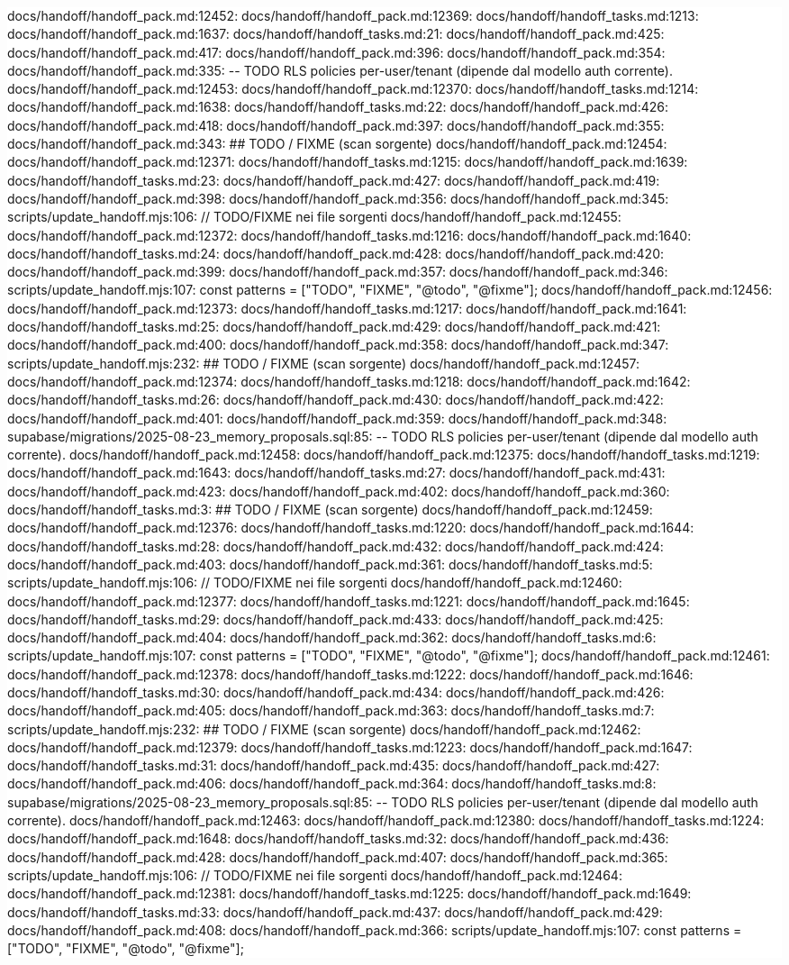 docs/handoff/handoff_pack.md:12452: docs/handoff/handoff_pack.md:12369: docs/handoff/handoff_tasks.md:1213: docs/handoff/handoff_pack.md:1637: docs/handoff/handoff_tasks.md:21: docs/handoff/handoff_pack.md:425: docs/handoff/handoff_pack.md:417: docs/handoff/handoff_pack.md:396: docs/handoff/handoff_pack.md:354: docs/handoff/handoff_pack.md:335: -- TODO RLS policies per-user/tenant (dipende dal modello auth corrente).
docs/handoff/handoff_pack.md:12453: docs/handoff/handoff_pack.md:12370: docs/handoff/handoff_tasks.md:1214: docs/handoff/handoff_pack.md:1638: docs/handoff/handoff_tasks.md:22: docs/handoff/handoff_pack.md:426: docs/handoff/handoff_pack.md:418: docs/handoff/handoff_pack.md:397: docs/handoff/handoff_pack.md:355: docs/handoff/handoff_pack.md:343: ## TODO / FIXME (scan sorgente)
docs/handoff/handoff_pack.md:12454: docs/handoff/handoff_pack.md:12371: docs/handoff/handoff_tasks.md:1215: docs/handoff/handoff_pack.md:1639: docs/handoff/handoff_tasks.md:23: docs/handoff/handoff_pack.md:427: docs/handoff/handoff_pack.md:419: docs/handoff/handoff_pack.md:398: docs/handoff/handoff_pack.md:356: docs/handoff/handoff_pack.md:345: scripts/update_handoff.mjs:106: // TODO/FIXME nei file sorgenti
docs/handoff/handoff_pack.md:12455: docs/handoff/handoff_pack.md:12372: docs/handoff/handoff_tasks.md:1216: docs/handoff/handoff_pack.md:1640: docs/handoff/handoff_tasks.md:24: docs/handoff/handoff_pack.md:428: docs/handoff/handoff_pack.md:420: docs/handoff/handoff_pack.md:399: docs/handoff/handoff_pack.md:357: docs/handoff/handoff_pack.md:346: scripts/update_handoff.mjs:107: const patterns = ["TODO", "FIXME", "@todo", "@fixme"];
docs/handoff/handoff_pack.md:12456: docs/handoff/handoff_pack.md:12373: docs/handoff/handoff_tasks.md:1217: docs/handoff/handoff_pack.md:1641: docs/handoff/handoff_tasks.md:25: docs/handoff/handoff_pack.md:429: docs/handoff/handoff_pack.md:421: docs/handoff/handoff_pack.md:400: docs/handoff/handoff_pack.md:358: docs/handoff/handoff_pack.md:347: scripts/update_handoff.mjs:232: ## TODO / FIXME (scan sorgente)
docs/handoff/handoff_pack.md:12457: docs/handoff/handoff_pack.md:12374: docs/handoff/handoff_tasks.md:1218: docs/handoff/handoff_pack.md:1642: docs/handoff/handoff_tasks.md:26: docs/handoff/handoff_pack.md:430: docs/handoff/handoff_pack.md:422: docs/handoff/handoff_pack.md:401: docs/handoff/handoff_pack.md:359: docs/handoff/handoff_pack.md:348: supabase/migrations/2025-08-23_memory_proposals.sql:85: -- TODO RLS policies per-user/tenant (dipende dal modello auth corrente).
docs/handoff/handoff_pack.md:12458: docs/handoff/handoff_pack.md:12375: docs/handoff/handoff_tasks.md:1219: docs/handoff/handoff_pack.md:1643: docs/handoff/handoff_tasks.md:27: docs/handoff/handoff_pack.md:431: docs/handoff/handoff_pack.md:423: docs/handoff/handoff_pack.md:402: docs/handoff/handoff_pack.md:360: docs/handoff/handoff_tasks.md:3: ## TODO / FIXME (scan sorgente)
docs/handoff/handoff_pack.md:12459: docs/handoff/handoff_pack.md:12376: docs/handoff/handoff_tasks.md:1220: docs/handoff/handoff_pack.md:1644: docs/handoff/handoff_tasks.md:28: docs/handoff/handoff_pack.md:432: docs/handoff/handoff_pack.md:424: docs/handoff/handoff_pack.md:403: docs/handoff/handoff_pack.md:361: docs/handoff/handoff_tasks.md:5: scripts/update_handoff.mjs:106: // TODO/FIXME nei file sorgenti
docs/handoff/handoff_pack.md:12460: docs/handoff/handoff_pack.md:12377: docs/handoff/handoff_tasks.md:1221: docs/handoff/handoff_pack.md:1645: docs/handoff/handoff_tasks.md:29: docs/handoff/handoff_pack.md:433: docs/handoff/handoff_pack.md:425: docs/handoff/handoff_pack.md:404: docs/handoff/handoff_pack.md:362: docs/handoff/handoff_tasks.md:6: scripts/update_handoff.mjs:107: const patterns = ["TODO", "FIXME", "@todo", "@fixme"];
docs/handoff/handoff_pack.md:12461: docs/handoff/handoff_pack.md:12378: docs/handoff/handoff_tasks.md:1222: docs/handoff/handoff_pack.md:1646: docs/handoff/handoff_tasks.md:30: docs/handoff/handoff_pack.md:434: docs/handoff/handoff_pack.md:426: docs/handoff/handoff_pack.md:405: docs/handoff/handoff_pack.md:363: docs/handoff/handoff_tasks.md:7: scripts/update_handoff.mjs:232: ## TODO / FIXME (scan sorgente)
docs/handoff/handoff_pack.md:12462: docs/handoff/handoff_pack.md:12379: docs/handoff/handoff_tasks.md:1223: docs/handoff/handoff_pack.md:1647: docs/handoff/handoff_tasks.md:31: docs/handoff/handoff_pack.md:435: docs/handoff/handoff_pack.md:427: docs/handoff/handoff_pack.md:406: docs/handoff/handoff_pack.md:364: docs/handoff/handoff_tasks.md:8: supabase/migrations/2025-08-23_memory_proposals.sql:85: -- TODO RLS policies per-user/tenant (dipende dal modello auth corrente).
docs/handoff/handoff_pack.md:12463: docs/handoff/handoff_pack.md:12380: docs/handoff/handoff_tasks.md:1224: docs/handoff/handoff_pack.md:1648: docs/handoff/handoff_tasks.md:32: docs/handoff/handoff_pack.md:436: docs/handoff/handoff_pack.md:428: docs/handoff/handoff_pack.md:407: docs/handoff/handoff_pack.md:365: scripts/update_handoff.mjs:106: // TODO/FIXME nei file sorgenti
docs/handoff/handoff_pack.md:12464: docs/handoff/handoff_pack.md:12381: docs/handoff/handoff_tasks.md:1225: docs/handoff/handoff_pack.md:1649: docs/handoff/handoff_tasks.md:33: docs/handoff/handoff_pack.md:437: docs/handoff/handoff_pack.md:429: docs/handoff/handoff_pack.md:408: docs/handoff/handoff_pack.md:366: scripts/update_handoff.mjs:107: const patterns = ["TODO", "FIXME", "@todo", "@fixme"];